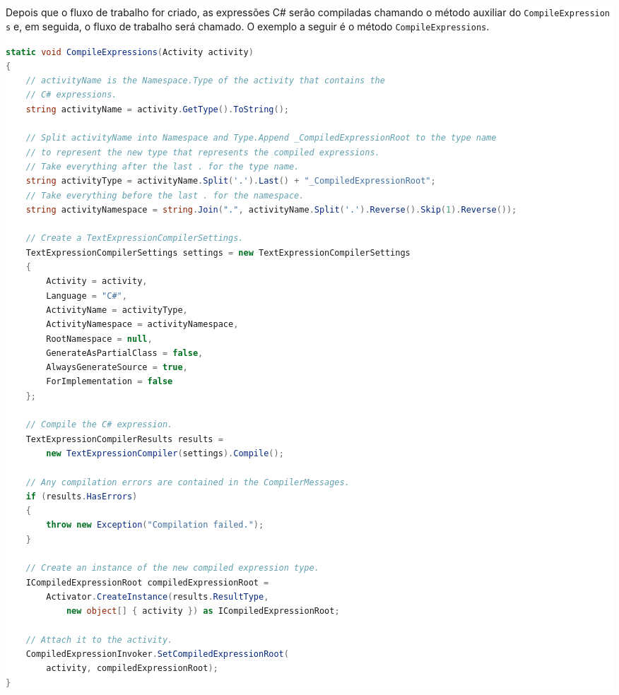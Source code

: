 Depois que o fluxo de trabalho for criado, as expressões C# serão compiladas chamando o método auxiliar do `CompileExpressions` e, em seguida, o fluxo de trabalho será chamado. O exemplo a seguir é o método `CompileExpressions`.

```csharp
static void CompileExpressions(Activity activity)
{
    // activityName is the Namespace.Type of the activity that contains the
    // C# expressions.
    string activityName = activity.GetType().ToString();

    // Split activityName into Namespace and Type.Append _CompiledExpressionRoot to the type name
    // to represent the new type that represents the compiled expressions.
    // Take everything after the last . for the type name.
    string activityType = activityName.Split('.').Last() + "_CompiledExpressionRoot";
    // Take everything before the last . for the namespace.
    string activityNamespace = string.Join(".", activityName.Split('.').Reverse().Skip(1).Reverse());

    // Create a TextExpressionCompilerSettings.
    TextExpressionCompilerSettings settings = new TextExpressionCompilerSettings
    {
        Activity = activity,
        Language = "C#",
        ActivityName = activityType,
        ActivityNamespace = activityNamespace,
        RootNamespace = null,
        GenerateAsPartialClass = false,
        AlwaysGenerateSource = true,
        ForImplementation = false
    };

    // Compile the C# expression.
    TextExpressionCompilerResults results =
        new TextExpressionCompiler(settings).Compile();

    // Any compilation errors are contained in the CompilerMessages.
    if (results.HasErrors)
    {
        throw new Exception("Compilation failed.");
    }

    // Create an instance of the new compiled expression type.
    ICompiledExpressionRoot compiledExpressionRoot =
        Activator.CreateInstance(results.ResultType,
            new object[] { activity }) as ICompiledExpressionRoot;

    // Attach it to the activity.
    CompiledExpressionInvoker.SetCompiledExpressionRoot(
        activity, compiledExpressionRoot);
}
```
